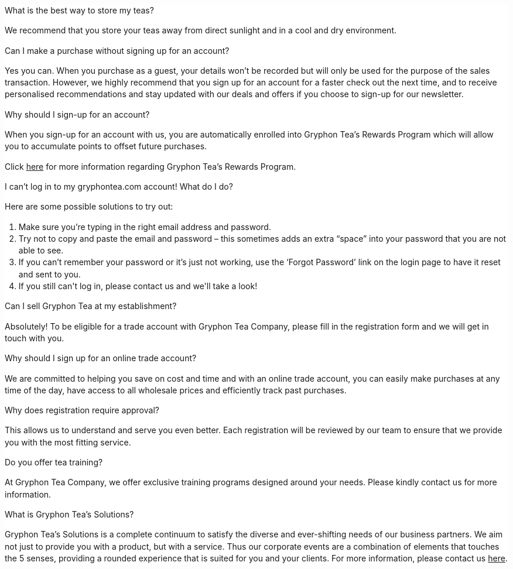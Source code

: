 
<p>What is the best way to store my teas?</p>
<p>We recommend that you store your teas away from direct sunlight and in a cool and dry environment.</p>






<p>Can I make a purchase without signing up for an account?</p>
<p>Yes you can. When you purchase as a guest, your details won’t be recorded but will only be used for the purpose of the sales transaction. However, we highly recommend that you sign up for an account for a faster check out the next time, and to receive personalised recommendations and stay updated with our deals and offers if you choose to sign-up for our newsletter.</p>


<p>Why should I sign-up for an account?</p>
<p>When you sign-up for an account with us, you are automatically enrolled into Gryphon Tea’s Rewards Program which will allow you to accumulate points to offset future purchases.</p>
<p>Click <a href="javascript:void(0);">here</a> for more information regarding Gryphon Tea’s Rewards Program.</p>


<p>I can’t log in to my gryphontea.com account! What do I do?</p>
<p>Here are some possible solutions to try out:</p>
<ol>
  <li>Make sure you’re typing in the right email address and password.</li>
  <li>Try not to copy and paste the email and password – this sometimes adds an extra “space” into your password that you are not able to see.</li>
  <li>If you can’t remember your password or it’s just not working, use the ‘Forgot Password’ link on the login page to have it reset and sent to you.</li>
  <li>If you still can't log in, please contact us and we'll take a look!</li>
</ol>





<p>Can I sell Gryphon Tea at my establishment?</p>
<p>Absolutely! To be eligible for a trade account with Gryphon Tea Company, please fill in the registration form and we will get in touch with you.</p>

<p>Why should I sign up for an online trade account?</p>
<p>We are committed to helping you save on cost and time and with an online trade account, you can easily make purchases at any time of the day, have access to all wholesale prices and efficiently track past purchases.</p>

<p>Why does registration require approval?</p>
<p>This allows us to understand and serve you even better. Each registration will be reviewed by our team to ensure that we provide you with the most fitting service.</p>


<p>Do you offer tea training?</p>
<p>At Gryphon Tea Company, we offer exclusive training programs designed around your needs. Please kindly contact us for more information.</p>


<p>What is Gryphon Tea’s Solutions?</p>
<p>Gryphon Tea’s Solutions is a complete continuum to satisfy the diverse and ever-shifting needs of our business partners. We aim not just to provide you with a product, but with a service. Thus our corporate events are a combination of elements that touches the 5 senses, providing a rounded experience that is suited for you and your clients. For more information, please contact us <a href="mailto:contact@monogram.com.sg">here</a>.</p>
